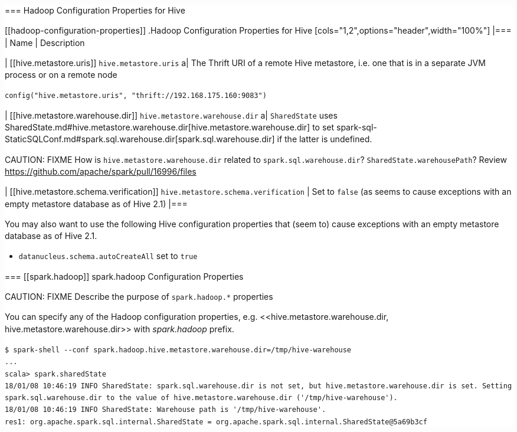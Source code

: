 === Hadoop Configuration Properties for Hive

[[hadoop-configuration-properties]]
.Hadoop Configuration Properties for Hive
[cols="1,2",options="header",width="100%"]
|===
| Name
| Description

| [[hive.metastore.uris]] `hive.metastore.uris`
a| The Thrift URI of a remote Hive metastore, i.e. one that is in a separate JVM process or on a remote node

```
config("hive.metastore.uris", "thrift://192.168.175.160:9083")
```

| [[hive.metastore.warehouse.dir]] `hive.metastore.warehouse.dir`
a| `SharedState` uses SharedState.md#hive.metastore.warehouse.dir[hive.metastore.warehouse.dir] to set spark-sql-StaticSQLConf.md#spark.sql.warehouse.dir[spark.sql.warehouse.dir] if the latter is undefined.

CAUTION: FIXME How is `hive.metastore.warehouse.dir` related to `spark.sql.warehouse.dir`? `SharedState.warehousePath`? Review https://github.com/apache/spark/pull/16996/files

| [[hive.metastore.schema.verification]] `hive.metastore.schema.verification`
| Set to `false` (as seems to cause exceptions with an empty metastore database as of Hive 2.1)
|===

You may also want to use the following Hive configuration properties that (seem to) cause exceptions with an empty metastore database as of Hive 2.1.

* `datanucleus.schema.autoCreateAll` set to `true`

=== [[spark.hadoop]] spark.hadoop Configuration Properties

CAUTION: FIXME Describe the purpose of `spark.hadoop.*` properties

You can specify any of the Hadoop configuration properties, e.g. <<hive.metastore.warehouse.dir, hive.metastore.warehouse.dir>> with *spark.hadoop* prefix.

```
$ spark-shell --conf spark.hadoop.hive.metastore.warehouse.dir=/tmp/hive-warehouse
...
scala> spark.sharedState
18/01/08 10:46:19 INFO SharedState: spark.sql.warehouse.dir is not set, but hive.metastore.warehouse.dir is set. Setting spark.sql.warehouse.dir to the value of hive.metastore.warehouse.dir ('/tmp/hive-warehouse').
18/01/08 10:46:19 INFO SharedState: Warehouse path is '/tmp/hive-warehouse'.
res1: org.apache.spark.sql.internal.SharedState = org.apache.spark.sql.internal.SharedState@5a69b3cf
```
